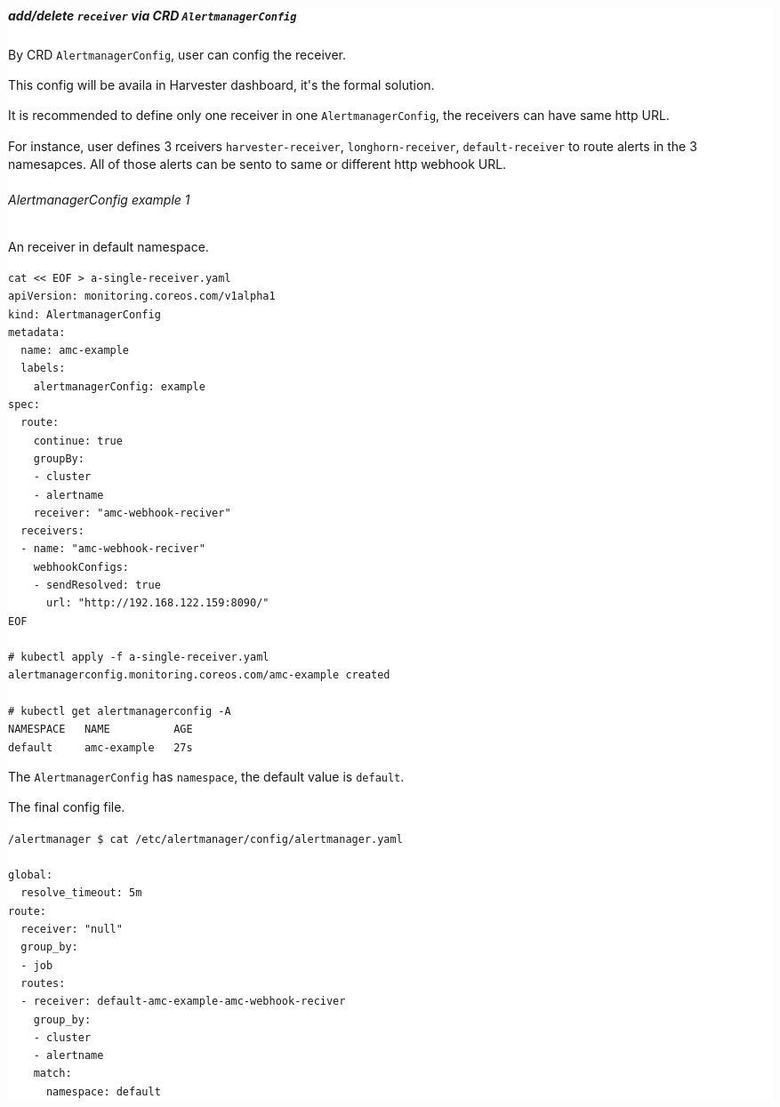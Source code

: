 ##### add/delete `receiver` via CRD `AlertmanagerConfig`

By CRD `AlertmanagerConfig`, user can config the receiver.

This config will be availa in Harvester dashboard, it's the formal solution.

It is recommended to define only one receiver in one `AlertmanagerConfig`, the receivers can have same http URL.

For instance, user defines 3 rceivers `harvester-receiver`, `longhorn-receiver`, `default-receiver` to route alerts in the 3 namesapces. All of those alerts can be sento to same or different http webhook URL.

###### AlertmanagerConfig example 1

An receiver in default namespace.

```
cat << EOF > a-single-receiver.yaml
apiVersion: monitoring.coreos.com/v1alpha1
kind: AlertmanagerConfig
metadata:
  name: amc-example
  labels:
    alertmanagerConfig: example
spec:
  route:
    continue: true
    groupBy:
    - cluster
    - alertname
    receiver: "amc-webhook-reciver"
  receivers:
  - name: "amc-webhook-reciver"
    webhookConfigs:
    - sendResolved: true
      url: "http://192.168.122.159:8090/"
EOF

# kubectl apply -f a-single-receiver.yaml
alertmanagerconfig.monitoring.coreos.com/amc-example created

# kubectl get alertmanagerconfig -A
NAMESPACE   NAME          AGE
default     amc-example   27s

```

The `AlertmanagerConfig` has `namespace`, the default value is `default`.

The final config file.

```
/alertmanager $ cat /etc/alertmanager/config/alertmanager.yaml 

global:
  resolve_timeout: 5m
route:
  receiver: "null"
  group_by:
  - job
  routes:
  - receiver: default-amc-example-amc-webhook-reciver
    group_by:
    - cluster
    - alertname
    match:
      namespace: default
```